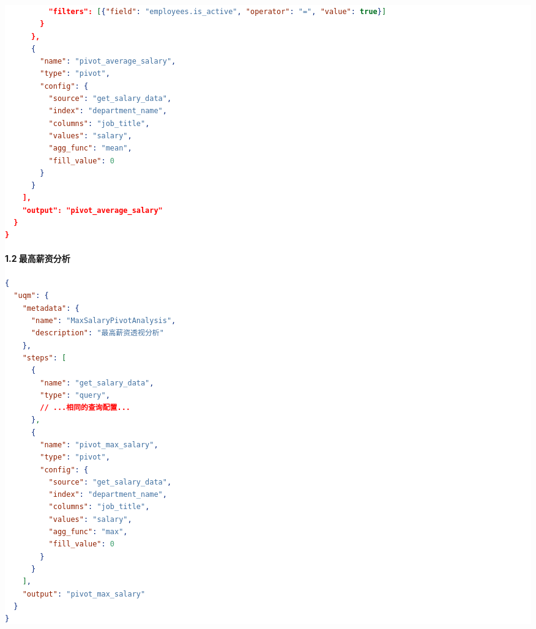 ```json
          "filters": [{"field": "employees.is_active", "operator": "=", "value": true}]
        }
      },
      {
        "name": "pivot_average_salary",
        "type": "pivot",
        "config": {
          "source": "get_salary_data",
          "index": "department_name",
          "columns": "job_title",
          "values": "salary",
          "agg_func": "mean",
          "fill_value": 0
        }
      }
    ],
    "output": "pivot_average_salary"
  }
}
```

#### 1.2 最高薪资分析
```json
{
  "uqm": {
    "metadata": {
      "name": "MaxSalaryPivotAnalysis",
      "description": "最高薪资透视分析"
    },
    "steps": [
      {
        "name": "get_salary_data",
        "type": "query",
        // ...相同的查询配置...
      },
      {
        "name": "pivot_max_salary",
        "type": "pivot",
        "config": {
          "source": "get_salary_data",
          "index": "department_name",
          "columns": "job_title",
          "values": "salary",
          "agg_func": "max",
          "fill_value": 0
        }
      }
    ],
    "output": "pivot_max_salary"
  }
}
```
